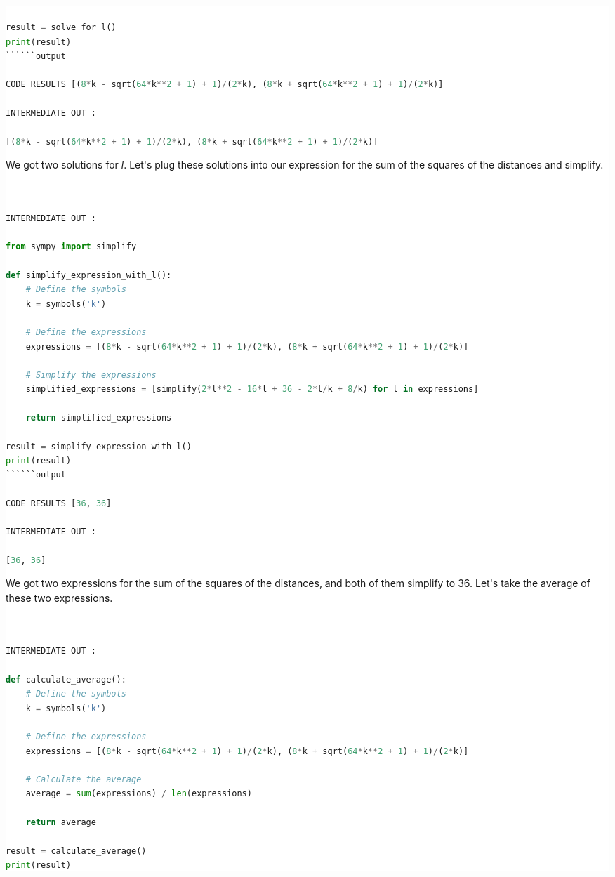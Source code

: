```python

result = solve_for_l()
print(result)
``````output

CODE RESULTS [(8*k - sqrt(64*k**2 + 1) + 1)/(2*k), (8*k + sqrt(64*k**2 + 1) + 1)/(2*k)]

INTERMEDIATE OUT :

[(8*k - sqrt(64*k**2 + 1) + 1)/(2*k), (8*k + sqrt(64*k**2 + 1) + 1)/(2*k)]
```
We got two solutions for $l$. Let's plug these solutions into our expression for the sum of the squares of the distances and simplify.

```python


INTERMEDIATE OUT :

from sympy import simplify

def simplify_expression_with_l():
    # Define the symbols
    k = symbols('k')

    # Define the expressions
    expressions = [(8*k - sqrt(64*k**2 + 1) + 1)/(2*k), (8*k + sqrt(64*k**2 + 1) + 1)/(2*k)]

    # Simplify the expressions
    simplified_expressions = [simplify(2*l**2 - 16*l + 36 - 2*l/k + 8/k) for l in expressions]

    return simplified_expressions

result = simplify_expression_with_l()
print(result)
``````output

CODE RESULTS [36, 36]

INTERMEDIATE OUT :

[36, 36]
```
We got two expressions for the sum of the squares of the distances, and both of them simplify to 36. Let's take the average of these two expressions.

```python


INTERMEDIATE OUT :

def calculate_average():
    # Define the symbols
    k = symbols('k')

    # Define the expressions
    expressions = [(8*k - sqrt(64*k**2 + 1) + 1)/(2*k), (8*k + sqrt(64*k**2 + 1) + 1)/(2*k)]

    # Calculate the average
    average = sum(expressions) / len(expressions)

    return average

result = calculate_average()
print(result)
```